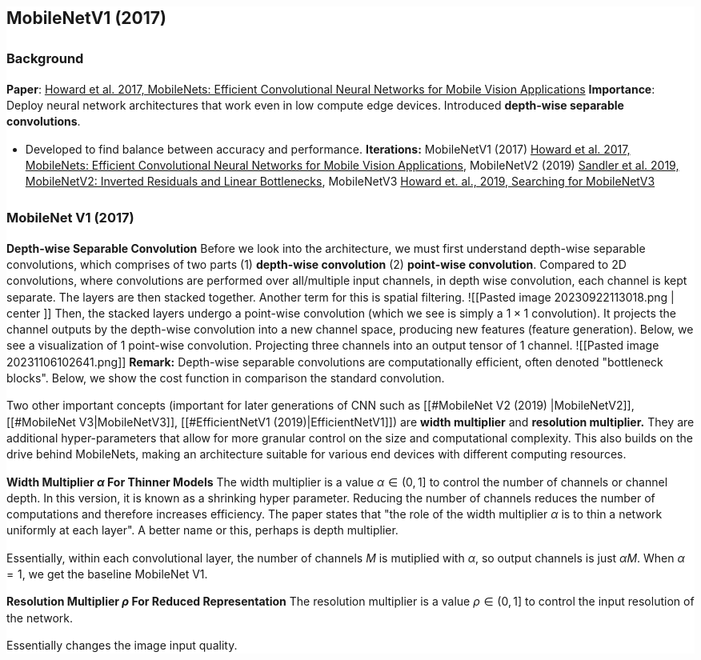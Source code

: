 ## MobileNetV1 (2017)
### Background
**Paper**: [Howard et al. 2017, MobileNets: Efficient Convolutional Neural Networks for Mobile Vision Applications](https://arxiv.org/abs/1704.04861)
**Importance**: Deploy neural network architectures that work even in low compute edge devices. Introduced **depth-wise separable convolutions**.
- Developed to find balance between accuracy and performance.
**Iterations:** MobileNetV1 (2017) [Howard et al. 2017, MobileNets: Efficient Convolutional Neural Networks for Mobile Vision Applications](https://arxiv.org/abs/1704.04861), MobileNetV2 (2019) [Sandler et al. 2019, MobileNetV2: Inverted Residuals and Linear Bottlenecks](https://arxiv.org/abs/1801.04381), MobileNetV3 [Howard et. al., 2019, Searching for MobileNetV3](https://arxiv.org/abs/1905.02244v5)

### MobileNet V1 (2017)
**Depth-wise Separable Convolution** 
Before we look into the architecture, we must first understand depth-wise separable convolutions, which comprises of two parts (1) **depth-wise convolution** (2) **point-wise convolution**.  Compared to 2D convolutions, where convolutions are performed over all/multiple input channels, in depth wise convolution, each channel is kept separate. The layers are then stacked together. Another term for this is spatial filtering.
![[Pasted image 20230922113018.png | center ]]
Then, the stacked layers undergo a point-wise convolution (which we see is simply a $1\times1$ convolution). It projects the channel outputs by the depth-wise convolution into a new channel space, producing new features (feature generation). Below, we see a visualization of 1 point-wise convolution. Projecting three channels into an output tensor of 1 channel.
![[Pasted image 20231106102641.png]]
**Remark:** Depth-wise separable convolutions are computationally efficient, often denoted "bottleneck blocks". Below, we show the cost function in comparison the standard convolution.


Two other important concepts (important for later generations of CNN such as [[#MobileNet V2 (2019) |MobileNetV2]], [[#MobileNet V3|MobileNetV3]], [[#EfficientNetV1 (2019)|EfficientNetV1]]) are **width multiplier** and **resolution multiplier.** They are additional hyper-parameters that allow for more granular control on the size and computational complexity. This also builds on the drive behind MobileNets, making an architecture suitable for various end devices with different computing resources.

**Width Multiplier $\alpha$ For Thinner Models**
The width multiplier is a value $\alpha\in(0,1]$ to control the number of channels or channel depth. In this version, it is known as a shrinking hyper parameter. Reducing the number of channels reduces the number of computations and therefore increases efficiency. The paper states that "the role of the width multiplier $\alpha$ is to thin a network uniformly at each layer". A better name or this, perhaps is depth multiplier.

Essentially, within each convolutional layer, the number of channels $M$ is mutiplied with $\alpha$, so output channels is just $\alpha M$. When $\alpha = 1$, we get the baseline MobileNet V1. 

**Resolution Multiplier $\rho$ For Reduced Representation**
The resolution multiplier is a value $\rho\in(0,1]$ to control the input resolution of the network.

Essentially changes the image input quality.
